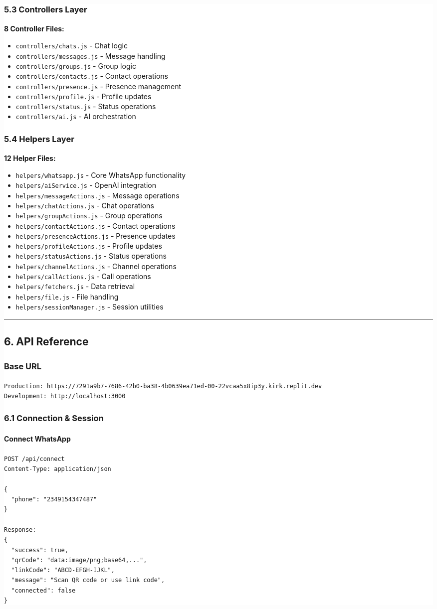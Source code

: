 ### 5.3 Controllers Layer

**8 Controller Files:**
- `controllers/chats.js` - Chat logic
- `controllers/messages.js` - Message handling
- `controllers/groups.js` - Group logic
- `controllers/contacts.js` - Contact operations
- `controllers/presence.js` - Presence management
- `controllers/profile.js` - Profile updates
- `controllers/status.js` - Status operations
- `controllers/ai.js` - AI orchestration

### 5.4 Helpers Layer

**12 Helper Files:**
- `helpers/whatsapp.js` - Core WhatsApp functionality
- `helpers/aiService.js` - OpenAI integration
- `helpers/messageActions.js` - Message operations
- `helpers/chatActions.js` - Chat operations
- `helpers/groupActions.js` - Group operations
- `helpers/contactActions.js` - Contact operations
- `helpers/presenceActions.js` - Presence updates
- `helpers/profileActions.js` - Profile updates
- `helpers/statusActions.js` - Status operations
- `helpers/channelActions.js` - Channel operations
- `helpers/callActions.js` - Call operations
- `helpers/fetchers.js` - Data retrieval
- `helpers/file.js` - File handling
- `helpers/sessionManager.js` - Session utilities

---

## 6. API Reference

### Base URL
```
Production: https://7291a9b7-7686-42b0-ba38-4b0639ea71ed-00-22vcaa5x8ip3y.kirk.replit.dev
Development: http://localhost:3000
```

### 6.1 Connection & Session

#### Connect WhatsApp
```http
POST /api/connect
Content-Type: application/json

{
  "phone": "2349154347487"
}

Response:
{
  "success": true,
  "qrCode": "data:image/png;base64,...",
  "linkCode": "ABCD-EFGH-IJKL",
  "message": "Scan QR code or use link code",
  "connected": false
}
```

